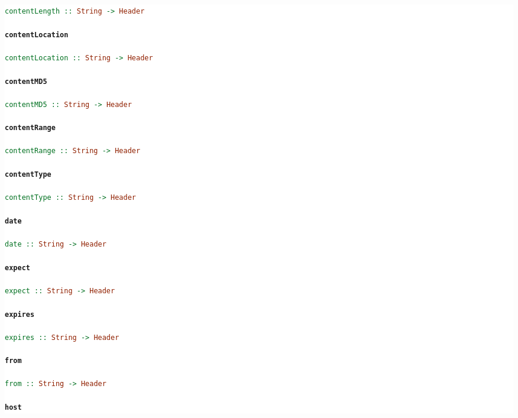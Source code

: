 ``` purescript
contentLength :: String -> Header
```


#### `contentLocation`

``` purescript
contentLocation :: String -> Header
```


#### `contentMD5`

``` purescript
contentMD5 :: String -> Header
```


#### `contentRange`

``` purescript
contentRange :: String -> Header
```


#### `contentType`

``` purescript
contentType :: String -> Header
```


#### `date`

``` purescript
date :: String -> Header
```


#### `expect`

``` purescript
expect :: String -> Header
```


#### `expires`

``` purescript
expires :: String -> Header
```


#### `from`

``` purescript
from :: String -> Header
```


#### `host`
